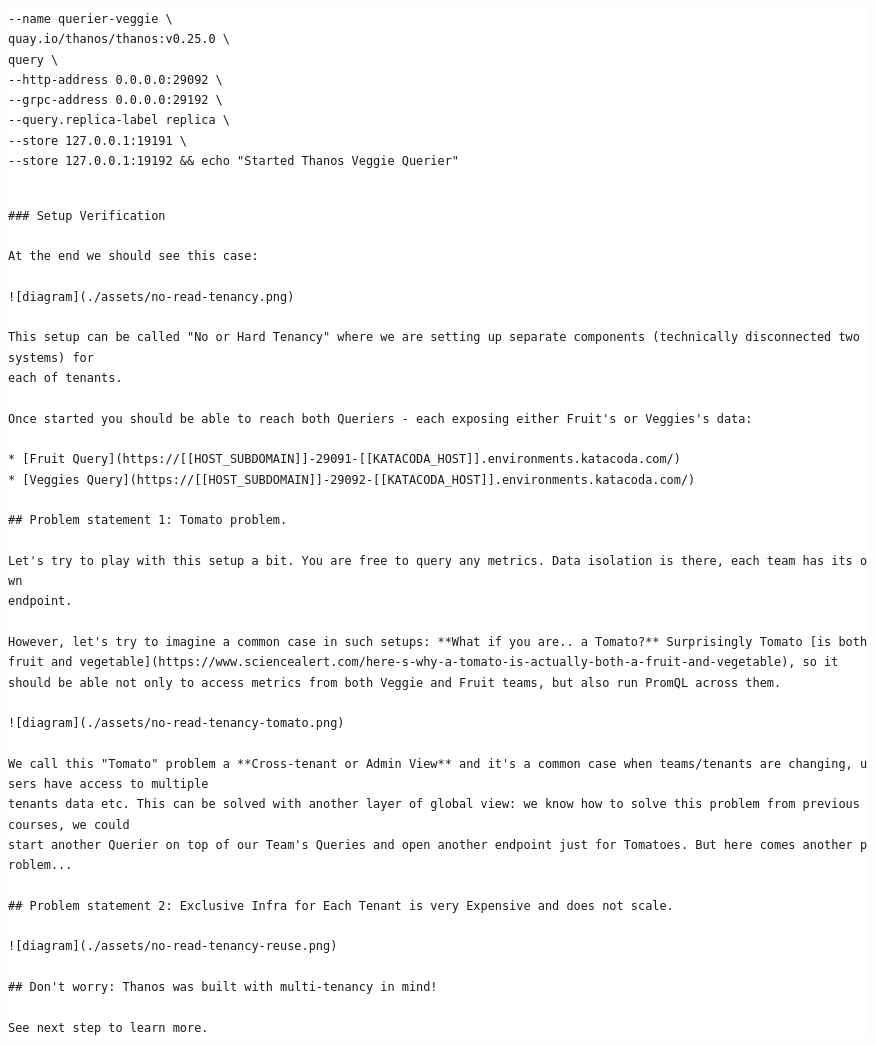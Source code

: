     --name querier-veggie \
    quay.io/thanos/thanos:v0.25.0 \
    query \
    --http-address 0.0.0.0:29092 \
    --grpc-address 0.0.0.0:29192 \
    --query.replica-label replica \
    --store 127.0.0.1:19191 \
    --store 127.0.0.1:19192 && echo "Started Thanos Veggie Querier"
```{{execute}}

### Setup Verification

At the end we should see this case:

![diagram](./assets/no-read-tenancy.png)

This setup can be called "No or Hard Tenancy" where we are setting up separate components (technically disconnected two systems) for
each of tenants.

Once started you should be able to reach both Queriers - each exposing either Fruit's or Veggies's data:

* [Fruit Query](https://[[HOST_SUBDOMAIN]]-29091-[[KATACODA_HOST]].environments.katacoda.com/)
* [Veggies Query](https://[[HOST_SUBDOMAIN]]-29092-[[KATACODA_HOST]].environments.katacoda.com/)

## Problem statement 1: Tomato problem.

Let's try to play with this setup a bit. You are free to query any metrics. Data isolation is there, each team has its own
endpoint.

However, let's try to imagine a common case in such setups: **What if you are.. a Tomato?** Surprisingly Tomato [is both
fruit and vegetable](https://www.sciencealert.com/here-s-why-a-tomato-is-actually-both-a-fruit-and-vegetable), so it
should be able not only to access metrics from both Veggie and Fruit teams, but also run PromQL across them.

![diagram](./assets/no-read-tenancy-tomato.png)

We call this "Tomato" problem a **Cross-tenant or Admin View** and it's a common case when teams/tenants are changing, users have access to multiple
tenants data etc. This can be solved with another layer of global view: we know how to solve this problem from previous courses, we could
start another Querier on top of our Team's Queries and open another endpoint just for Tomatoes. But here comes another problem...

## Problem statement 2: Exclusive Infra for Each Tenant is very Expensive and does not scale.

![diagram](./assets/no-read-tenancy-reuse.png)

## Don't worry: Thanos was built with multi-tenancy in mind!

See next step to learn more.
